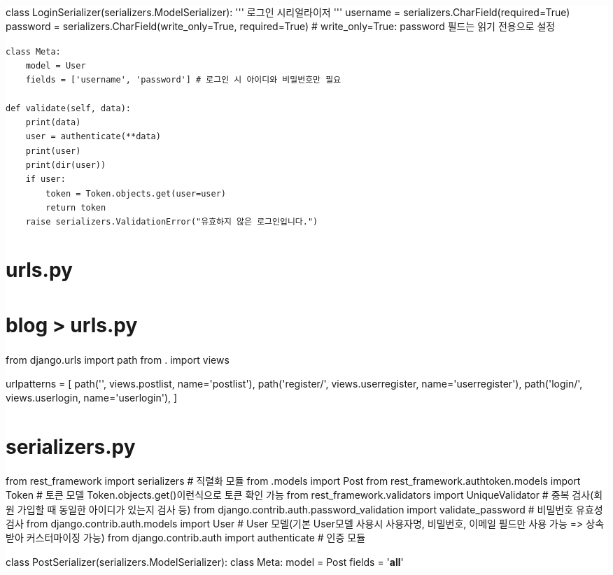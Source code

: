 class LoginSerializer(serializers.ModelSerializer):
    '''
    로그인 시리얼라이저
    '''
    username = serializers.CharField(required=True)
    password = serializers.CharField(write_only=True, required=True) # write_only=True: password 필드는 읽기 전용으로 설정

    class Meta:
        model = User
        fields = ['username', 'password'] # 로그인 시 아이디와 비밀번호만 필요

    def validate(self, data):
        print(data)
        user = authenticate(**data)
        print(user)
        print(dir(user))
        if user:
            token = Token.objects.get(user=user)
            return token
        raise serializers.ValidationError("유효하지 않은 로그인입니다.")   
    



# urls.py
# blog > urls.py

from django.urls import path
from . import views

urlpatterns = [
    path('', views.postlist, name='postlist'),
    path('register/', views.userregister, name='userregister'),
    path('login/', views.userlogin, name='userlogin'),
]

# serializers.py

from rest_framework import serializers # 직렬화 모듈
from .models import Post
from rest_framework.authtoken.models import Token # 토큰 모델 Token.objects.get()이런식으로 토큰 확인 가능
from rest_framework.validators import UniqueValidator # 중복 검사(회원 가입할 때 동일한 아이디가 있는지 검사 등)
from django.contrib.auth.password_validation import validate_password # 비밀번호 유효성 검사
from django.contrib.auth.models import User # User 모델(기본 User모델 사용시 사용자명, 비밀번호, 이메일 필드만 사용 가능 => 상속받아 커스터마이징 가능)
from django.contrib.auth import authenticate # 인증 모듈


class PostSerializer(serializers.ModelSerializer):
    class Meta:
        model = Post
        fields = '__all__'

